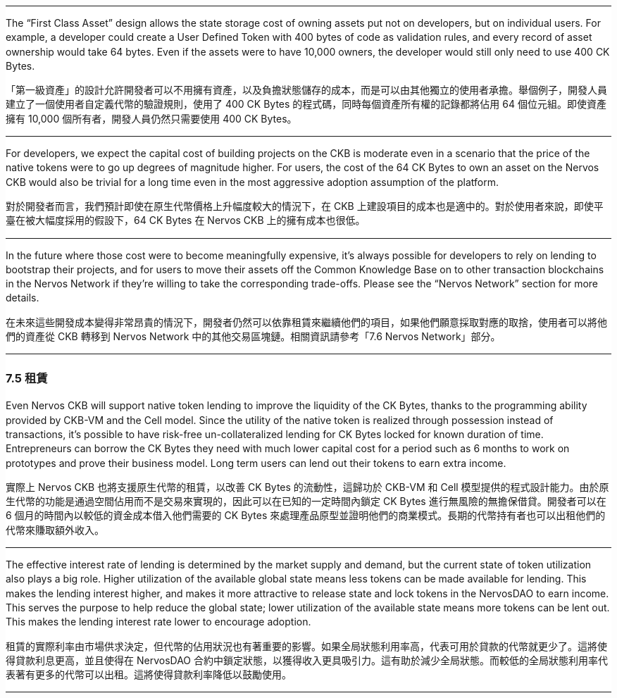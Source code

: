 * * *

The “First Class Asset” design allows the state storage cost of owning assets put not on developers, but on individual users. For example, a developer could create a User Defined Token with 400 bytes of code as validation rules, and every record of asset ownership would take 64 bytes. Even if the assets were to have 10,000 owners, the developer would still only need to use 400 CK Bytes.

「第一級資產」的設計允許開發者可以不用擁有資產，以及負擔狀態儲存的成本，而是可以由其他獨立的使用者承擔。舉個例子，開發人員建立了一個使用者自定義代幣的驗證規則，使用了 400 CK Bytes 的程式碼，同時每個資產所有權的記錄都將佔用 64 個位元組。即使資產擁有 10,000 個所有者，開發人員仍然只需要使用 400 CK Bytes。

* * *

For developers, we expect the capital cost of building projects on the CKB is moderate even in a scenario that the price of the native tokens were to go up degrees of magnitude higher. For users, the cost of the 64 CK Bytes to own an asset on the Nervos CKB would also be trivial for a long time even in the most aggressive adoption assumption of the platform.

對於開發者而言，我們預計即使在原生代幣價格上升幅度較大的情況下，在 CKB 上建設項目的成本也是適中的。對於使用者來說，即使平臺在被大幅度採用的假設下，64 CK Bytes 在 Nervos CKB 上的擁有成本也很低。

* * *

In the future where those cost were to become meaningfully expensive, it’s always possible for developers to rely on lending to bootstrap their projects, and for users to move their assets off the Common Knowledge Base on to other transaction blockchains in the Nervos Network if they’re willing to take the corresponding trade-offs. Please see the “Nervos Network” section for more details.

在未來這些開發成本變得非常昂貴的情況下，開發者仍然可以依靠租賃來繼續他們的項目，如果他們願意採取對應的取捨，使用者可以將他們的資產從 CKB 轉移到 Nervos Network 中的其他交易區塊鏈。相關資訊請參考「7.6 Nervos Network」部分。

* * *

### 7.5 租賃

Even Nervos CKB will support native token lending to improve the liquidity of the CK Bytes, thanks to the programming ability provided by CKB-VM and the Cell model. Since the utility of the native token is realized through possession instead of transactions, it’s possible to have risk-free un-collateralized lending for CK Bytes locked for known duration of time. Entrepreneurs can borrow the CK Bytes they need with much lower capital cost for a period such as 6 months to work on prototypes and prove their business model. Long term users can lend out their tokens to earn extra income.

實際上 Nervos CKB 也將支援原生代幣的租賃，以改善 CK Bytes 的流動性，這歸功於 CKB-VM 和 Cell 模型提供的程式設計能力。由於原生代幣的功能是通過空間佔用而不是交易來實現的，因此可以在已知的一定時間內鎖定 CK Bytes 進行無風險的無擔保借貸。開發者可以在 6 個月的時間內以較低的資金成本借入他們需要的 CK Bytes 來處理產品原型並證明他們的商業模式。長期的代幣持有者也可以出租他們的代幣來賺取額外收入。

* * *

The effective interest rate of lending is determined by the market supply and demand, but the current state of token utilization also plays a big role. Higher utilization of the available global state means less tokens can be made available for lending. This makes the lending interest higher, and makes it more attractive to release state and lock tokens in the NervosDAO to earn income. This serves the purpose to help reduce the global state; lower utilization of the available state means more tokens can be lent out. This makes the lending interest rate lower to encourage adoption.

租賃的實際利率由市場供求決定，但代幣的佔用狀況也有著重要的影響。如果全局狀態利用率高，代表可用於貸款的代幣就更少了。這將使得貸款利息更高，並且使得在 NervosDAO 合約中鎖定狀態，以獲得收入更具吸引力。這有助於減少全局狀態。而較低的全局狀態利用率代表著有更多的代幣可以出租。這將使得貸款利率降低以鼓勵使用。

* * *
